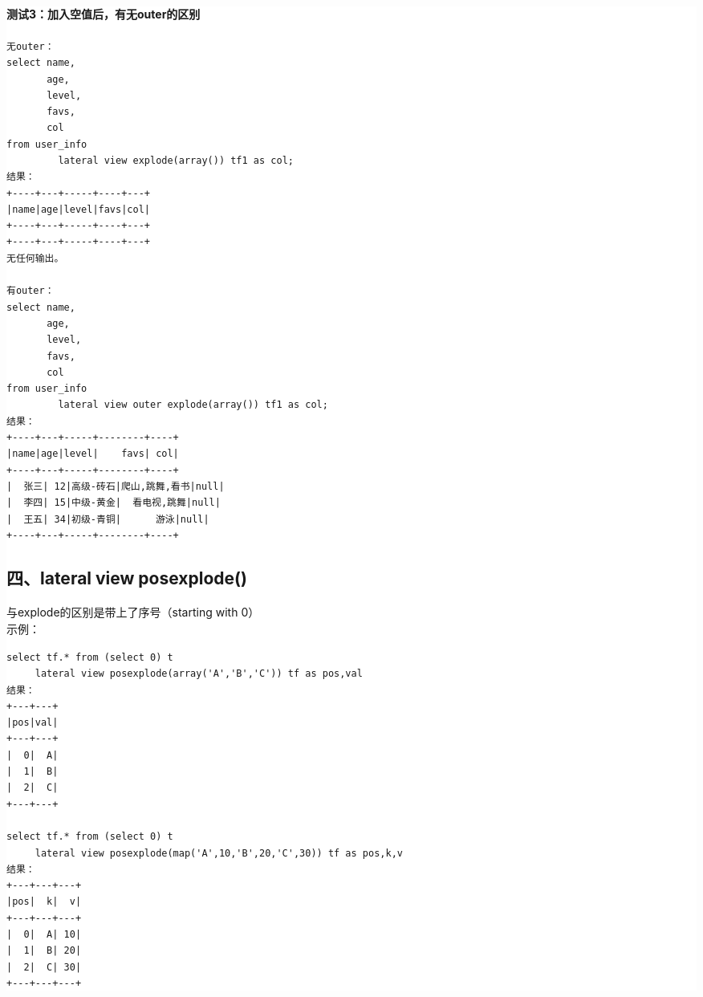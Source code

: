 #### 测试3：加入空值后，有无outer的区别
```hql
无outer：
select name,
       age,
       level,
       favs,
       col
from user_info
         lateral view explode(array()) tf1 as col;
结果：
+----+---+-----+----+---+
|name|age|level|favs|col|
+----+---+-----+----+---+
+----+---+-----+----+---+
无任何输出。

有outer：
select name,
       age,
       level,
       favs,
       col
from user_info
         lateral view outer explode(array()) tf1 as col;
结果：
+----+---+-----+--------+----+
|name|age|level|    favs| col|
+----+---+-----+--------+----+
|  张三| 12|高级-砖石|爬山,跳舞,看书|null|
|  李四| 15|中级-黄金|  看电视,跳舞|null|
|  王五| 34|初级-青铜|      游泳|null|
+----+---+-----+--------+----+
```

## 四、lateral view posexplode()
与explode的区别是带上了序号（starting with 0）  
示例：  
```hql
select tf.* from (select 0) t
     lateral view posexplode(array('A','B','C')) tf as pos,val
结果：
+---+---+
|pos|val|
+---+---+
|  0|  A|
|  1|  B|
|  2|  C|
+---+---+

select tf.* from (select 0) t
     lateral view posexplode(map('A',10,'B',20,'C',30)) tf as pos,k,v
结果：
+---+---+---+
|pos|  k|  v|
+---+---+---+
|  0|  A| 10|
|  1|  B| 20|
|  2|  C| 30|
+---+---+---+
```
